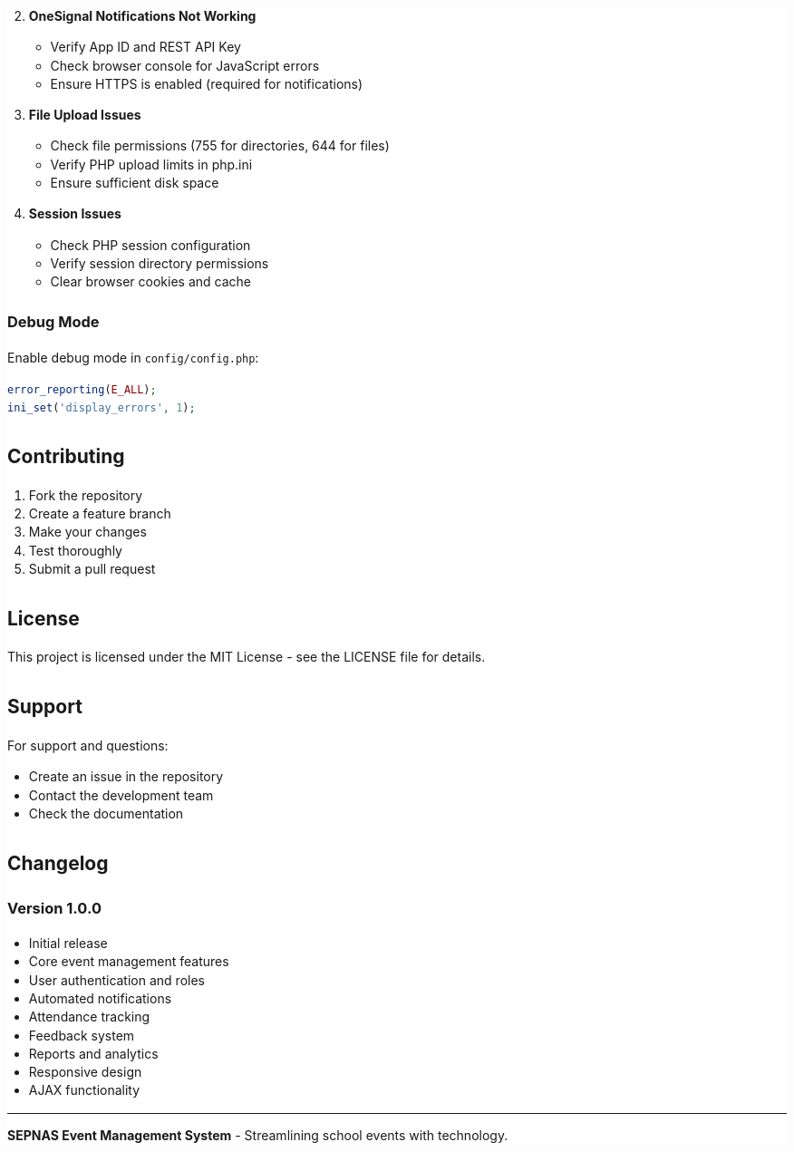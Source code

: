 2. **OneSignal Notifications Not Working**
   - Verify App ID and REST API Key
   - Check browser console for JavaScript errors
   - Ensure HTTPS is enabled (required for notifications)

3. **File Upload Issues**
   - Check file permissions (755 for directories, 644 for files)
   - Verify PHP upload limits in php.ini
   - Ensure sufficient disk space

4. **Session Issues**
   - Check PHP session configuration
   - Verify session directory permissions
   - Clear browser cookies and cache

### Debug Mode

Enable debug mode in `config/config.php`:
```php
error_reporting(E_ALL);
ini_set('display_errors', 1);
```

## Contributing

1. Fork the repository
2. Create a feature branch
3. Make your changes
4. Test thoroughly
5. Submit a pull request

## License

This project is licensed under the MIT License - see the LICENSE file for details.

## Support

For support and questions:
- Create an issue in the repository
- Contact the development team
- Check the documentation

## Changelog

### Version 1.0.0
- Initial release
- Core event management features
- User authentication and roles
- Automated notifications
- Attendance tracking
- Feedback system
- Reports and analytics
- Responsive design
- AJAX functionality

---

**SEPNAS Event Management System** - Streamlining school events with technology.
